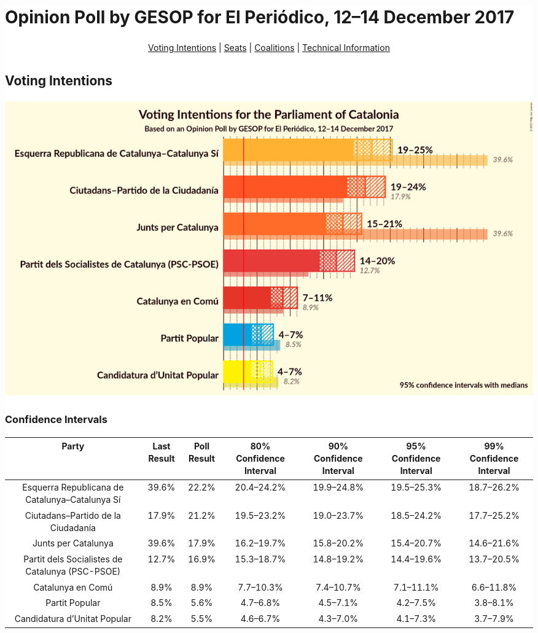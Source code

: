 # Opinion Poll by GESOP for El Periódico, 12–14 December 2017

<p align="center"><a href="#voting-intentions">Voting Intentions</a> | <a href="#seats">Seats</a> | <a href="#coalitions">Coalitions</a> | <a href="#technical-information">Technical Information</a></p>

## Voting Intentions

![Graph with voting intentions not yet produced](2017-12-14-GESOP.png "Voting Intentions")

### Confidence Intervals

| Party | Last Result | Poll Result | 80% Confidence Interval | 90% Confidence Interval | 95% Confidence Interval | 99% Confidence Interval |
|:-----:|:-----------:|:-----------:|:-----------------------:|:-----------------------:|:-----------------------:|:-----------------------:|
| Esquerra Republicana de Catalunya–Catalunya Sí | 39.6% | 22.2% | 20.4–24.2% |19.9–24.8% |19.5–25.3% |18.7–26.2% |
| Ciutadans–Partido de la Ciudadanía | 17.9% | 21.2% | 19.5–23.2% |19.0–23.7% |18.5–24.2% |17.7–25.2% |
| Junts per Catalunya | 39.6% | 17.9% | 16.2–19.7% |15.8–20.2% |15.4–20.7% |14.6–21.6% |
| Partit dels Socialistes de Catalunya (PSC-PSOE) | 12.7% | 16.9% | 15.3–18.7% |14.8–19.2% |14.4–19.6% |13.7–20.5% |
| Catalunya en Comú | 8.9% | 8.9% | 7.7–10.3% |7.4–10.7% |7.1–11.1% |6.6–11.8% |
| Partit Popular | 8.5% | 5.6% | 4.7–6.8% |4.5–7.1% |4.2–7.5% |3.8–8.1% |
| Candidatura d’Unitat Popular | 8.2% | 5.5% | 4.6–6.7% |4.3–7.0% |4.1–7.3% |3.7–7.9% |
